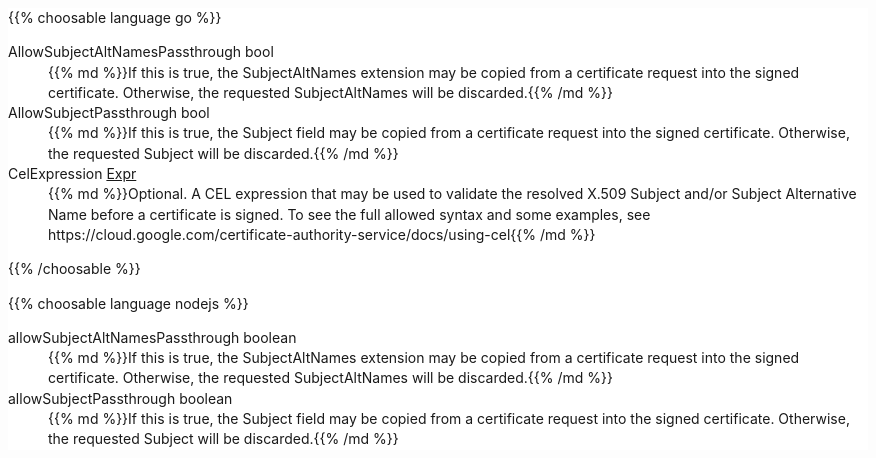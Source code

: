 {{% choosable language go %}}
<dl class="resources-properties"><dt class="property-required"
            title="Required">
        <span id="allowsubjectaltnamespassthrough_go">
<a href="#allowsubjectaltnamespassthrough_go" style="color: inherit; text-decoration: inherit;">Allow<wbr>Subject<wbr>Alt<wbr>Names<wbr>Passthrough</a>
</span>
        <span class="property-indicator"></span>
        <span class="property-type">bool</span>
    </dt>
    <dd>{{% md %}}If this is true, the SubjectAltNames extension may be copied from a certificate request into the signed certificate. Otherwise, the requested SubjectAltNames will be discarded.{{% /md %}}</dd><dt class="property-required"
            title="Required">
        <span id="allowsubjectpassthrough_go">
<a href="#allowsubjectpassthrough_go" style="color: inherit; text-decoration: inherit;">Allow<wbr>Subject<wbr>Passthrough</a>
</span>
        <span class="property-indicator"></span>
        <span class="property-type">bool</span>
    </dt>
    <dd>{{% md %}}If this is true, the Subject field may be copied from a certificate request into the signed certificate. Otherwise, the requested Subject will be discarded.{{% /md %}}</dd><dt class="property-optional"
            title="Optional">
        <span id="celexpression_go">
<a href="#celexpression_go" style="color: inherit; text-decoration: inherit;">Cel<wbr>Expression</a>
</span>
        <span class="property-indicator"></span>
        <span class="property-type"><a href="#expr">Expr</a></span>
    </dt>
    <dd>{{% md %}}Optional. A CEL expression that may be used to validate the resolved X.509 Subject and/or Subject Alternative Name before a certificate is signed. To see the full allowed syntax and some examples, see https://cloud.google.com/certificate-authority-service/docs/using-cel{{% /md %}}</dd></dl>
{{% /choosable %}}

{{% choosable language nodejs %}}
<dl class="resources-properties"><dt class="property-required"
            title="Required">
        <span id="allowsubjectaltnamespassthrough_nodejs">
<a href="#allowsubjectaltnamespassthrough_nodejs" style="color: inherit; text-decoration: inherit;">allow<wbr>Subject<wbr>Alt<wbr>Names<wbr>Passthrough</a>
</span>
        <span class="property-indicator"></span>
        <span class="property-type">boolean</span>
    </dt>
    <dd>{{% md %}}If this is true, the SubjectAltNames extension may be copied from a certificate request into the signed certificate. Otherwise, the requested SubjectAltNames will be discarded.{{% /md %}}</dd><dt class="property-required"
            title="Required">
        <span id="allowsubjectpassthrough_nodejs">
<a href="#allowsubjectpassthrough_nodejs" style="color: inherit; text-decoration: inherit;">allow<wbr>Subject<wbr>Passthrough</a>
</span>
        <span class="property-indicator"></span>
        <span class="property-type">boolean</span>
    </dt>
    <dd>{{% md %}}If this is true, the Subject field may be copied from a certificate request into the signed certificate. Otherwise, the requested Subject will be discarded.{{% /md %}}</dd><dt class="property-optional"
            title="Optional">
        <span id="celexpression_nodejs">